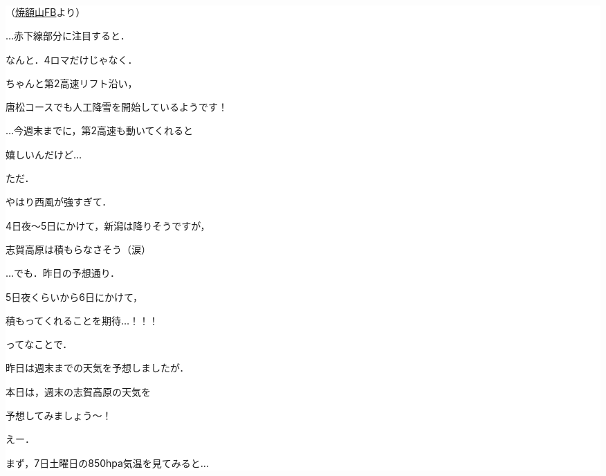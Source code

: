 

（[焼額山FB](https://www.facebook.com/yakebitaiyama/photos/a.533933973368620/2558792287549435/?type=3&theater)より）





…赤下線部分に注目すると．


なんと．4ロマだけじゃなく．


ちゃんと第2高速リフト沿い，


唐松コースでも人工降雪を開始しているようです！


…今週末までに，第2高速も動いてくれると


嬉しいんだけど…





ただ．


やはり西風が強すぎて．


4日夜～5日にかけて，新潟は降りそうですが，


志賀高原は積もらなさそう（涙）





…でも．昨日の予想通り．


5日夜くらいから6日にかけて，


積もってくれることを期待…！！！





ってなことで．


昨日は週末までの天気を予想しましたが．


本日は，週末の志賀高原の天気を


予想してみましょう～！





えー．


まず，7日土曜日の850hpa気温を見てみると…
